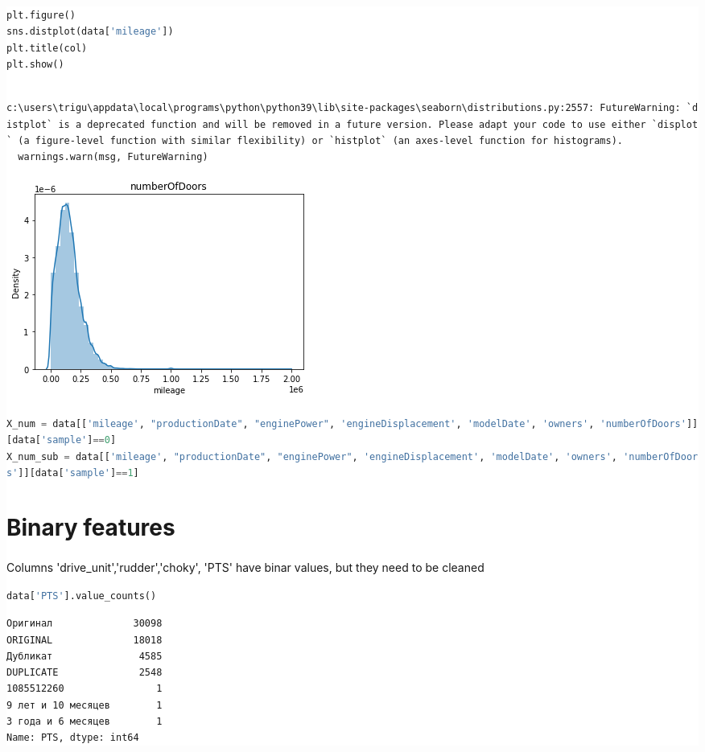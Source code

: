 

```python
plt.figure()
sns.distplot(data['mileage'])
plt.title(col)
plt.show()
    
```

    c:\users\trigu\appdata\local\programs\python\python39\lib\site-packages\seaborn\distributions.py:2557: FutureWarning: `distplot` is a deprecated function and will be removed in a future version. Please adapt your code to use either `displot` (a figure-level function with similar flexibility) or `histplot` (an axes-level function for histograms).
      warnings.warn(msg, FutureWarning)
    


    
![png](output_42_1.png)
    



```python
X_num = data[['mileage', "productionDate", "enginePower", 'engineDisplacement', 'modelDate', 'owners', 'numberOfDoors']][data['sample']==0]
X_num_sub = data[['mileage', "productionDate", "enginePower", 'engineDisplacement', 'modelDate', 'owners', 'numberOfDoors']][data['sample']==1]
```

# Binary features

Columns 'drive_unit','rudder','choky', 'PTS' have binar values, but they need to be cleaned


```python
data['PTS'].value_counts()
```




    Оригинал              30098
    ORIGINAL              18018
    Дубликат               4585
    DUPLICATE              2548
    1085512260                1
    9 лет и 10 месяцев        1
    3 года и 6 месяцев        1
    Name: PTS, dtype: int64

